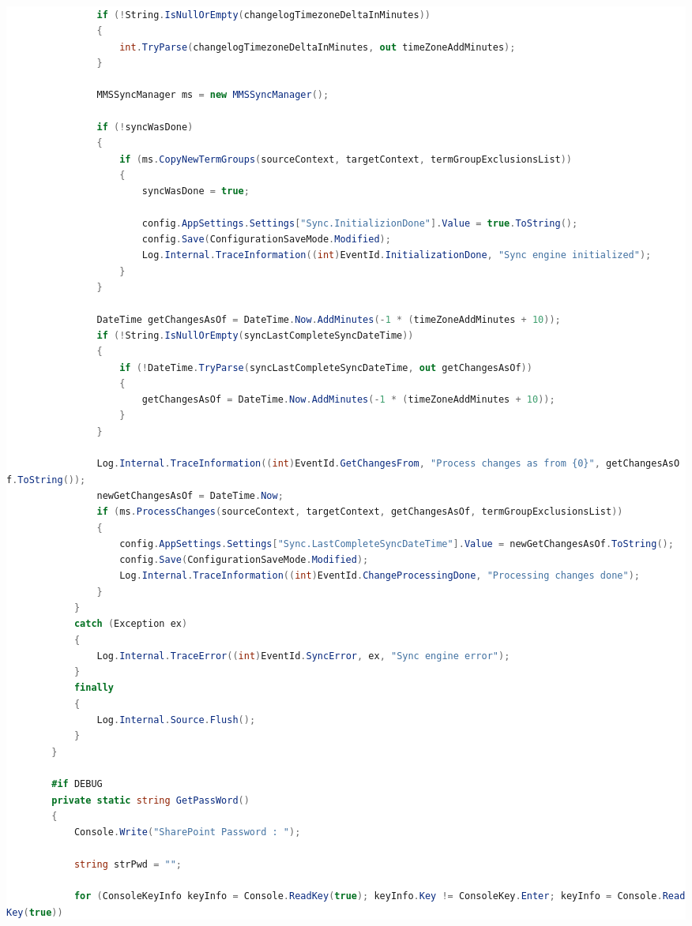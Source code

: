 ```C#
                if (!String.IsNullOrEmpty(changelogTimezoneDeltaInMinutes))
                {
                    int.TryParse(changelogTimezoneDeltaInMinutes, out timeZoneAddMinutes);
                }

                MMSSyncManager ms = new MMSSyncManager();

                if (!syncWasDone)
                {
                    if (ms.CopyNewTermGroups(sourceContext, targetContext, termGroupExclusionsList))
                    {
                        syncWasDone = true;

                        config.AppSettings.Settings["Sync.InitializionDone"].Value = true.ToString();
                        config.Save(ConfigurationSaveMode.Modified);
                        Log.Internal.TraceInformation((int)EventId.InitializationDone, "Sync engine initialized");
                    }
                }

                DateTime getChangesAsOf = DateTime.Now.AddMinutes(-1 * (timeZoneAddMinutes + 10));
                if (!String.IsNullOrEmpty(syncLastCompleteSyncDateTime))
                {
                    if (!DateTime.TryParse(syncLastCompleteSyncDateTime, out getChangesAsOf))
                    {
                        getChangesAsOf = DateTime.Now.AddMinutes(-1 * (timeZoneAddMinutes + 10));
                    }
                }

                Log.Internal.TraceInformation((int)EventId.GetChangesFrom, "Process changes as from {0}", getChangesAsOf.ToString());
                newGetChangesAsOf = DateTime.Now;
                if (ms.ProcessChanges(sourceContext, targetContext, getChangesAsOf, termGroupExclusionsList))
                {
                    config.AppSettings.Settings["Sync.LastCompleteSyncDateTime"].Value = newGetChangesAsOf.ToString();
                    config.Save(ConfigurationSaveMode.Modified);
                    Log.Internal.TraceInformation((int)EventId.ChangeProcessingDone, "Processing changes done");
                }
            }
            catch (Exception ex)
            {
                Log.Internal.TraceError((int)EventId.SyncError, ex, "Sync engine error");
            }
            finally
            {
                Log.Internal.Source.Flush();
            }
        }

        #if DEBUG
        private static string GetPassWord()
        {
            Console.Write("SharePoint Password : ");

            string strPwd = "";

            for (ConsoleKeyInfo keyInfo = Console.ReadKey(true); keyInfo.Key != ConsoleKey.Enter; keyInfo = Console.ReadKey(true))
```